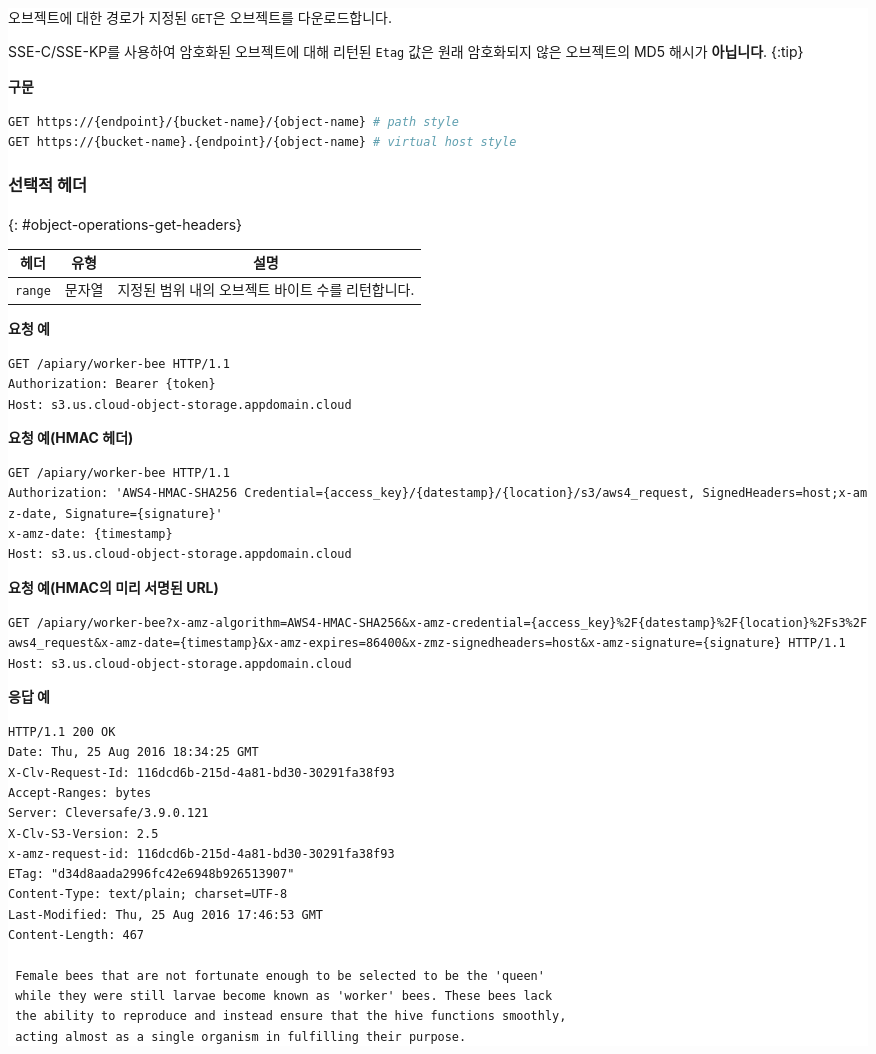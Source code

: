 오브젝트에 대한 경로가 지정된 `GET`은 오브젝트를 다운로드합니다.

SSE-C/SSE-KP를 사용하여 암호화된 오브젝트에 대해 리턴된 `Etag` 값은 원래 암호화되지 않은 오브젝트의 MD5 해시가 **아닙니다**.
{:tip}

**구문**

```bash
GET https://{endpoint}/{bucket-name}/{object-name} # path style
GET https://{bucket-name}.{endpoint}/{object-name} # virtual host style
```

### 선택적 헤더
{: #object-operations-get-headers}

헤더 |유형 |설명
--- | ---- | ------------
`range` | 문자열 | 지정된 범위 내의 오브젝트 바이트 수를 리턴합니다.

**요청 예**

```http
GET /apiary/worker-bee HTTP/1.1
Authorization: Bearer {token}
Host: s3.us.cloud-object-storage.appdomain.cloud
```

**요청 예(HMAC 헤더)**

```http
GET /apiary/worker-bee HTTP/1.1
Authorization: 'AWS4-HMAC-SHA256 Credential={access_key}/{datestamp}/{location}/s3/aws4_request, SignedHeaders=host;x-amz-date, Signature={signature}'
x-amz-date: {timestamp}
Host: s3.us.cloud-object-storage.appdomain.cloud
```

**요청 예(HMAC의 미리 서명된 URL)**

```http
GET /apiary/worker-bee?x-amz-algorithm=AWS4-HMAC-SHA256&x-amz-credential={access_key}%2F{datestamp}%2F{location}%2Fs3%2Faws4_request&x-amz-date={timestamp}&x-amz-expires=86400&x-zmz-signedheaders=host&x-amz-signature={signature} HTTP/1.1
Host: s3.us.cloud-object-storage.appdomain.cloud
```

**응답 예**

```http
HTTP/1.1 200 OK
Date: Thu, 25 Aug 2016 18:34:25 GMT
X-Clv-Request-Id: 116dcd6b-215d-4a81-bd30-30291fa38f93
Accept-Ranges: bytes
Server: Cleversafe/3.9.0.121
X-Clv-S3-Version: 2.5
x-amz-request-id: 116dcd6b-215d-4a81-bd30-30291fa38f93
ETag: "d34d8aada2996fc42e6948b926513907"
Content-Type: text/plain; charset=UTF-8
Last-Modified: Thu, 25 Aug 2016 17:46:53 GMT
Content-Length: 467

 Female bees that are not fortunate enough to be selected to be the 'queen'
 while they were still larvae become known as 'worker' bees. These bees lack
 the ability to reproduce and instead ensure that the hive functions smoothly,
 acting almost as a single organism in fulfilling their purpose.
```
